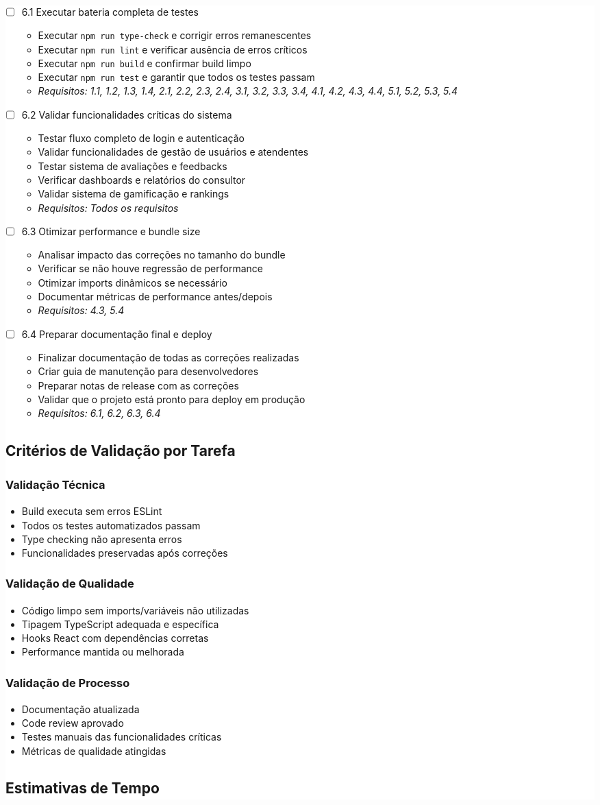 - [ ] 6.1 Executar bateria completa de testes
  - Executar `npm run type-check` e corrigir erros remanescentes
  - Executar `npm run lint` e verificar ausência de erros críticos
  - Executar `npm run build` e confirmar build limpo
  - Executar `npm run test` e garantir que todos os testes passam
  - _Requisitos: 1.1, 1.2, 1.3, 1.4, 2.1, 2.2, 2.3, 2.4, 3.1, 3.2, 3.3, 3.4, 4.1, 4.2, 4.3, 4.4, 5.1, 5.2, 5.3, 5.4_

- [ ] 6.2 Validar funcionalidades críticas do sistema
  - Testar fluxo completo de login e autenticação
  - Validar funcionalidades de gestão de usuários e atendentes
  - Testar sistema de avaliações e feedbacks
  - Verificar dashboards e relatórios do consultor
  - Validar sistema de gamificação e rankings
  - _Requisitos: Todos os requisitos_

- [ ] 6.3 Otimizar performance e bundle size
  - Analisar impacto das correções no tamanho do bundle
  - Verificar se não houve regressão de performance
  - Otimizar imports dinâmicos se necessário
  - Documentar métricas de performance antes/depois
  - _Requisitos: 4.3, 5.4_

- [ ] 6.4 Preparar documentação final e deploy
  - Finalizar documentação de todas as correções realizadas
  - Criar guia de manutenção para desenvolvedores
  - Preparar notas de release com as correções
  - Validar que o projeto está pronto para deploy em produção
  - _Requisitos: 6.1, 6.2, 6.3, 6.4_

## Critérios de Validação por Tarefa

### Validação Técnica
- Build executa sem erros ESLint
- Todos os testes automatizados passam
- Type checking não apresenta erros
- Funcionalidades preservadas após correções

### Validação de Qualidade
- Código limpo sem imports/variáveis não utilizadas
- Tipagem TypeScript adequada e específica
- Hooks React com dependências corretas
- Performance mantida ou melhorada

### Validação de Processo
- Documentação atualizada
- Code review aprovado
- Testes manuais das funcionalidades críticas
- Métricas de qualidade atingidas

## Estimativas de Tempo
